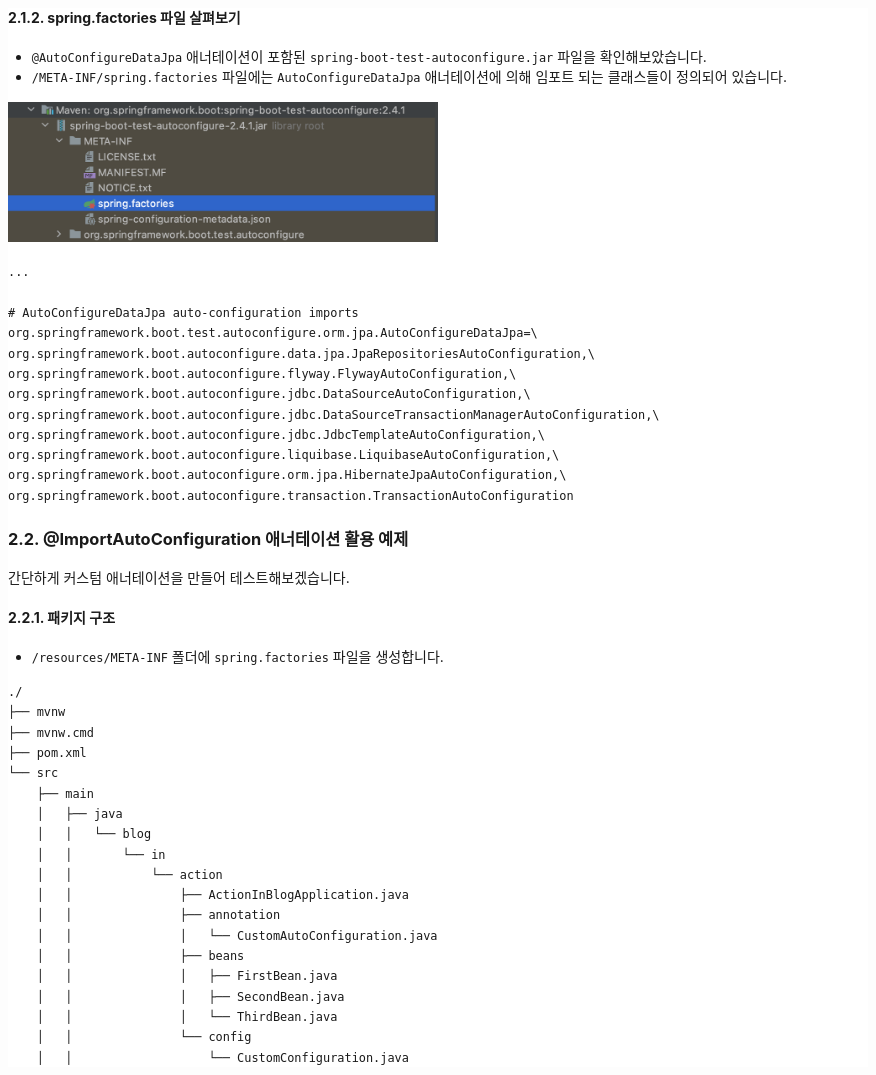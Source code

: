 #### 2.1.2. spring.factories 파일 살펴보기

* `@AutoConfigureDataJpa` 애너테이션이 포함된 `spring-boot-test-autoconfigure.jar` 파일을 확인해보았습니다. 
* `/META-INF/spring.factories` 파일에는 `AutoConfigureDataJpa` 애너테이션에 의해 임포트 되는 클래스들이 정의되어 있습니다.

<p align="left">
    <img src="/images/import-auto-configuration-annotation-2.JPG" width="50%" class="image__border">
</p>

```
... 

# AutoConfigureDataJpa auto-configuration imports
org.springframework.boot.test.autoconfigure.orm.jpa.AutoConfigureDataJpa=\
org.springframework.boot.autoconfigure.data.jpa.JpaRepositoriesAutoConfiguration,\
org.springframework.boot.autoconfigure.flyway.FlywayAutoConfiguration,\
org.springframework.boot.autoconfigure.jdbc.DataSourceAutoConfiguration,\
org.springframework.boot.autoconfigure.jdbc.DataSourceTransactionManagerAutoConfiguration,\
org.springframework.boot.autoconfigure.jdbc.JdbcTemplateAutoConfiguration,\
org.springframework.boot.autoconfigure.liquibase.LiquibaseAutoConfiguration,\
org.springframework.boot.autoconfigure.orm.jpa.HibernateJpaAutoConfiguration,\
org.springframework.boot.autoconfigure.transaction.TransactionAutoConfiguration
```

### 2.2. @ImportAutoConfiguration 애너테이션 활용 예제

간단하게 커스텀 애너테이션을 만들어 테스트해보겠습니다.

#### 2.2.1. 패키지 구조

* `/resources/META-INF` 폴더에 `spring.factories` 파일을 생성합니다.

```
./
├── mvnw
├── mvnw.cmd
├── pom.xml
└── src
    ├── main
    │   ├── java
    │   │   └── blog
    │   │       └── in
    │   │           └── action
    │   │               ├── ActionInBlogApplication.java
    │   │               ├── annotation
    │   │               │   └── CustomAutoConfiguration.java
    │   │               ├── beans
    │   │               │   ├── FirstBean.java
    │   │               │   ├── SecondBean.java
    │   │               │   └── ThirdBean.java
    │   │               └── config
    │   │                   └── CustomConfiguration.java
```